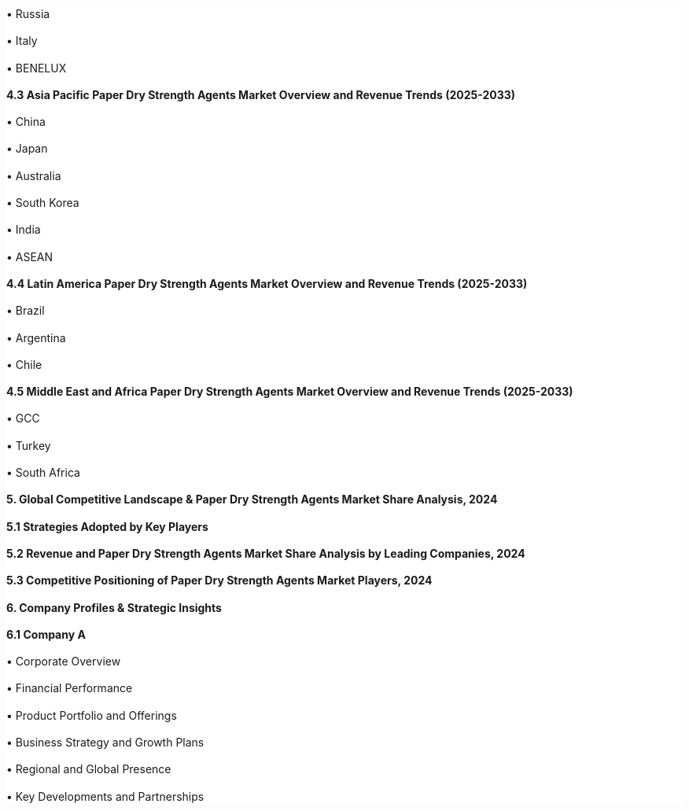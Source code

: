 • Russia

• Italy

• BENELUX

<strong>4.3 Asia Pacific Paper Dry Strength Agents Market Overview and Revenue Trends (2025-2033)</strong>

• China

• Japan

• Australia

• South Korea

• India

• ASEAN

<strong>4.4 Latin America Paper Dry Strength Agents Market Overview and Revenue Trends (2025-2033)</strong>

• Brazil

• Argentina

• Chile

<strong>4.5 Middle East and Africa Paper Dry Strength Agents Market Overview and Revenue Trends (2025-2033)</strong>

• GCC

• Turkey

• South Africa

<strong>5. Global Competitive Landscape & Paper Dry Strength Agents Market Share Analysis, 2024</strong>

<strong>5.1 Strategies Adopted by Key Players</strong>

<strong>5.2 Revenue and Paper Dry Strength Agents Market Share Analysis by Leading Companies, 2024</strong>

<strong>5.3 Competitive Positioning of Paper Dry Strength Agents Market Players, 2024</strong>

<strong>6. Company Profiles & Strategic Insights</strong>

<strong>6.1 Company A</strong>

• Corporate Overview

• Financial Performance

• Product Portfolio and Offerings

• Business Strategy and Growth Plans

• Regional and Global Presence

• Key Developments and Partnerships
